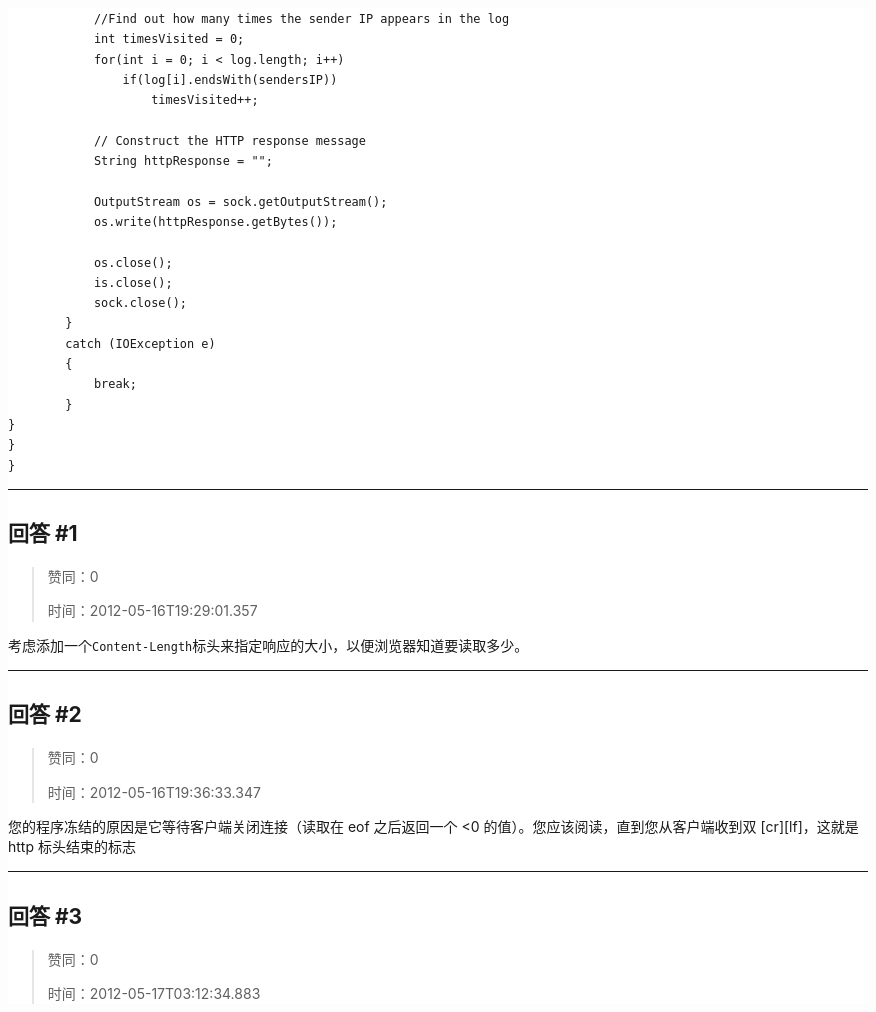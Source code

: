 ```
            //Find out how many times the sender IP appears in the log
            int timesVisited = 0;
            for(int i = 0; i < log.length; i++)
                if(log[i].endsWith(sendersIP))
                    timesVisited++;

            // Construct the HTTP response message
            String httpResponse = "";

            OutputStream os = sock.getOutputStream();
            os.write(httpResponse.getBytes());

            os.close();
            is.close();
            sock.close();
        } 
        catch (IOException e) 
        { 
            break; 
        }
}
}
} 
```

* * *

## 回答 #1

> 赞同：0
> 
> 时间：2012-05-16T19:29:01.357

考虑添加一个`Content-Length`标头来指定响应的大小，以便浏览器知道要读取多少。

* * *

## 回答 #2

> 赞同：0
> 
> 时间：2012-05-16T19:36:33.347

您的程序冻结的原因是它等待客户端关闭连接（读取在 eof 之后返回一个 <0 的值）。您应该阅读，直到您从客户端收到双 [cr][lf]，这就是 http 标头结束的标志

* * *

## 回答 #3

> 赞同：0
> 
> 时间：2012-05-17T03:12:34.883
